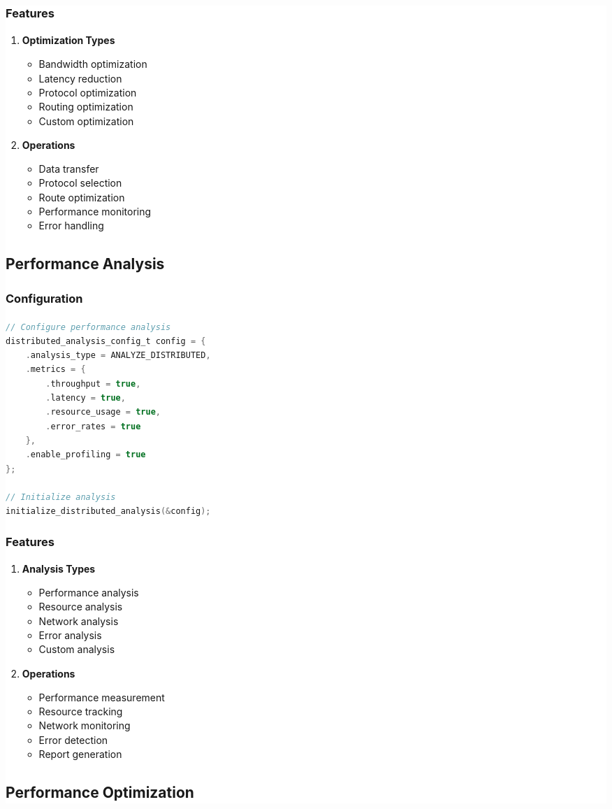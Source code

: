 ### Features
1. **Optimization Types**
   - Bandwidth optimization
   - Latency reduction
   - Protocol optimization
   - Routing optimization
   - Custom optimization

2. **Operations**
   - Data transfer
   - Protocol selection
   - Route optimization
   - Performance monitoring
   - Error handling

## Performance Analysis

### Configuration
```c
// Configure performance analysis
distributed_analysis_config_t config = {
    .analysis_type = ANALYZE_DISTRIBUTED,
    .metrics = {
        .throughput = true,
        .latency = true,
        .resource_usage = true,
        .error_rates = true
    },
    .enable_profiling = true
};

// Initialize analysis
initialize_distributed_analysis(&config);
```

### Features
1. **Analysis Types**
   - Performance analysis
   - Resource analysis
   - Network analysis
   - Error analysis
   - Custom analysis

2. **Operations**
   - Performance measurement
   - Resource tracking
   - Network monitoring
   - Error detection
   - Report generation

## Performance Optimization
